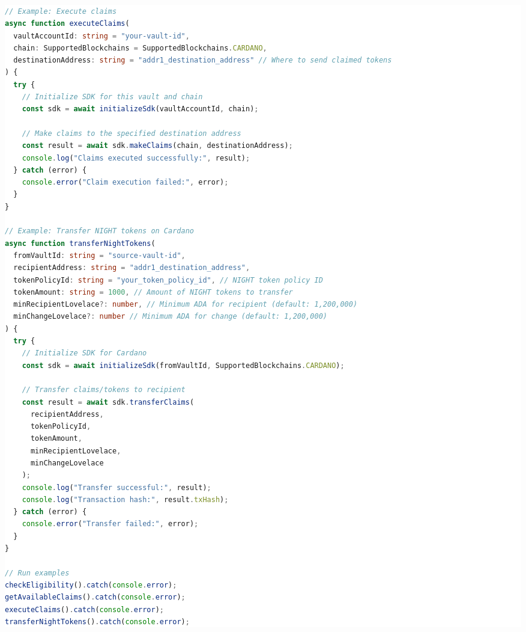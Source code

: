 ```typescript
// Example: Execute claims
async function executeClaims(
  vaultAccountId: string = "your-vault-id",
  chain: SupportedBlockchains = SupportedBlockchains.CARDANO,
  destinationAddress: string = "addr1_destination_address" // Where to send claimed tokens
) {
  try {
    // Initialize SDK for this vault and chain
    const sdk = await initializeSdk(vaultAccountId, chain);

    // Make claims to the specified destination address
    const result = await sdk.makeClaims(chain, destinationAddress);
    console.log("Claims executed successfully:", result);
  } catch (error) {
    console.error("Claim execution failed:", error);
  }
}

// Example: Transfer NIGHT tokens on Cardano
async function transferNightTokens(
  fromVaultId: string = "source-vault-id",
  recipientAddress: string = "addr1_destination_address",
  tokenPolicyId: string = "your_token_policy_id", // NIGHT token policy ID
  tokenAmount: string = 1000, // Amount of NIGHT tokens to transfer
  minRecipientLovelace?: number, // Minimum ADA for recipient (default: 1,200,000)
  minChangeLovelace?: number // Minimum ADA for change (default: 1,200,000)
) {
  try {
    // Initialize SDK for Cardano
    const sdk = await initializeSdk(fromVaultId, SupportedBlockchains.CARDANO);

    // Transfer claims/tokens to recipient
    const result = await sdk.transferClaims(
      recipientAddress,
      tokenPolicyId,
      tokenAmount,
      minRecipientLovelace,
      minChangeLovelace
    );
    console.log("Transfer successful:", result);
    console.log("Transaction hash:", result.txHash);
  } catch (error) {
    console.error("Transfer failed:", error);
  }
}

// Run examples
checkEligibility().catch(console.error);
getAvailableClaims().catch(console.error);
executeClaims().catch(console.error);
transferNightTokens().catch(console.error);
```
